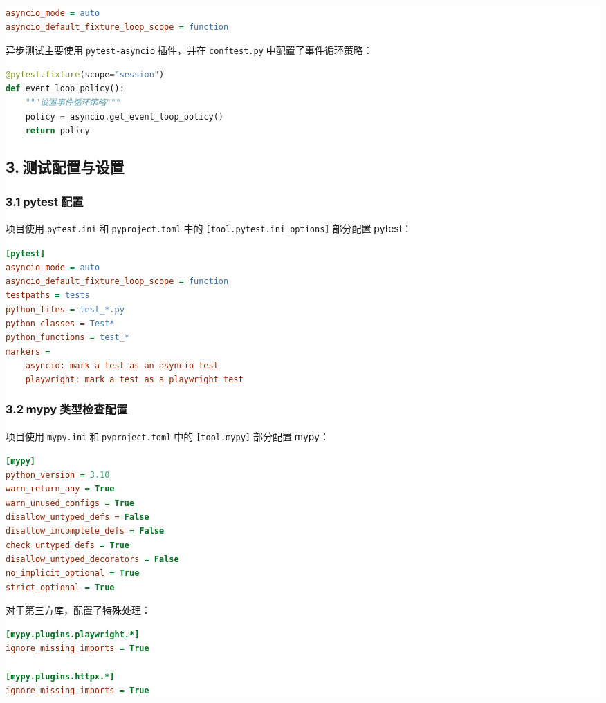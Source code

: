 ```ini
asyncio_mode = auto
asyncio_default_fixture_loop_scope = function
```

异步测试主要使用 `pytest-asyncio` 插件，并在 `conftest.py` 中配置了事件循环策略：

```python
@pytest.fixture(scope="session")
def event_loop_policy():
    """设置事件循环策略"""
    policy = asyncio.get_event_loop_policy()
    return policy
```

## 3. 测试配置与设置

### 3.1 pytest 配置

项目使用 `pytest.ini` 和 `pyproject.toml` 中的 `[tool.pytest.ini_options]` 部分配置 pytest：

```ini
[pytest]
asyncio_mode = auto
asyncio_default_fixture_loop_scope = function
testpaths = tests
python_files = test_*.py
python_classes = Test*
python_functions = test_*
markers =
    asyncio: mark a test as an asyncio test
    playwright: mark a test as a playwright test
```

### 3.2 mypy 类型检查配置

项目使用 `mypy.ini` 和 `pyproject.toml` 中的 `[tool.mypy]` 部分配置 mypy：

```ini
[mypy]
python_version = 3.10
warn_return_any = True
warn_unused_configs = True
disallow_untyped_defs = False
disallow_incomplete_defs = False
check_untyped_defs = True
disallow_untyped_decorators = False
no_implicit_optional = True
strict_optional = True
```

对于第三方库，配置了特殊处理：

```ini
[mypy.plugins.playwright.*]
ignore_missing_imports = True

[mypy.plugins.httpx.*]
ignore_missing_imports = True
```
